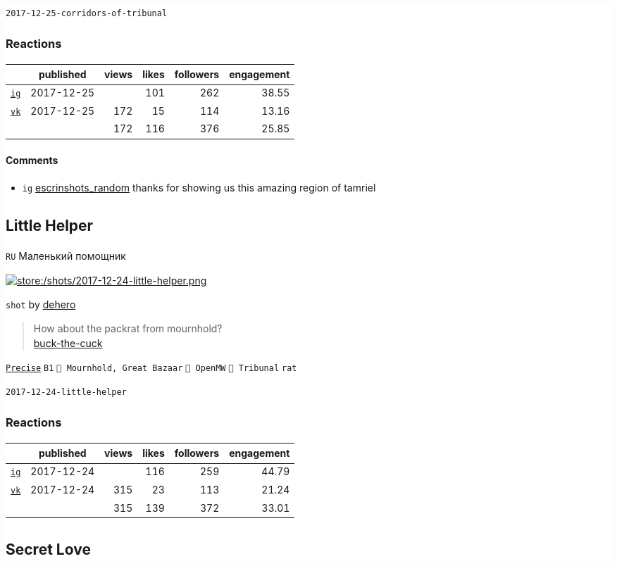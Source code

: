 ```
2017-12-25-corridors-of-tribunal
```

### Reactions

|                                                   | published  | views | likes | followers | engagement |
|---------------------------------------------------|------------|------:|------:|----------:|-----------:|
| [`ig`](https://instagram.com/p/BdIq6LDD0V5/)      | 2017-12-25 |       |   101 |       262 |      38.55 |
| [`vk`](https://vk.com/mwscr?w=wall-138249959_552) | 2017-12-25 |   172 |    15 |       114 |      13.16 |
|                                                   |            |   172 |   116 |       376 |      25.85 |

#### Comments

- `ig` <ins title="2017-12-26-02-46-18">escrinshots_random</ins> thanks for showing us this amazing region  of tamriel

## <span id="2017-12-24-little-helper">Little Helper</span>

`RU` Маленький помощник

<a href="https://instagram.com/p/BdF85gVDlCY/" title="2017-12-24-little-helper"><img alt="store:/shots/2017-12-24-little-helper.png" src="../../assets/previews/shots/2017-12-24-little-helper.avif" /></a>

`shot` by [dehero](../contributors.md#dehero)

> How about the packrat from mournhold?  
> [buck-the-cuck](../contributors.md#buck-the-cuck "2017-12-23")

[`Precise`](https://github.com/dehero/mwscr/issues/new?labels=post-editing&amp;template=post-editing.yml&amp;title=2017-12-24-little-helper&amp;postContent=store%3A%2Fshots%2F2017-12-24-little-helper.png&amp;postTitle=Little+Helper&amp;postTitleRu=%D0%9C%D0%B0%D0%BB%D0%B5%D0%BD%D1%8C%D0%BA%D0%B8%D0%B9+%D0%BF%D0%BE%D0%BC%D0%BE%D1%89%D0%BD%D0%B8%D0%BA&amp;postAuthor=dehero&amp;postType=shot&amp;postEngine=OpenMW&amp;postAddon=Tribunal&amp;postTags=rat&amp;postLocation=Mournhold%2C+Great+Bazaar&amp;postMark=B1&amp;postViolation=&amp;postTrash=&amp;postRequest=How+about+the+packrat+from+mournhold%3F) `B1` `📍 Mournhold, Great Bazaar` `🚀 OpenMW` `🔗 Tribunal` `rat`

```
2017-12-24-little-helper
```

### Reactions

|                                                   | published  | views | likes | followers | engagement |
|---------------------------------------------------|------------|------:|------:|----------:|-----------:|
| [`ig`](https://instagram.com/p/BdF85gVDlCY/)      | 2017-12-24 |       |   116 |       259 |      44.79 |
| [`vk`](https://vk.com/mwscr?w=wall-138249959_550) | 2017-12-24 |   315 |    23 |       113 |      21.24 |
|                                                   |            |   315 |   139 |       372 |      33.01 |

## <span id="2017-12-23-secret-love">Secret Love</span>
